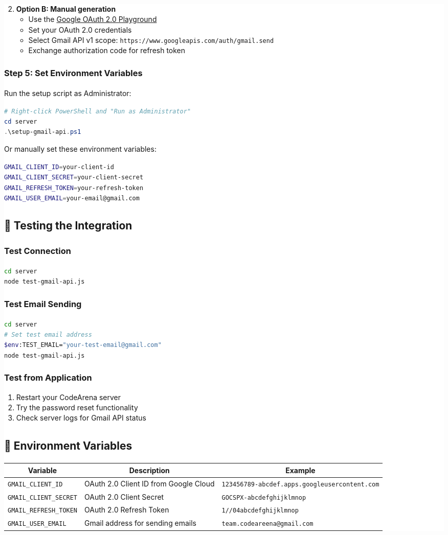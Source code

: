 2. **Option B: Manual generation**
   - Use the [Google OAuth 2.0 Playground](https://developers.google.com/oauthplayground/)
   - Set your OAuth 2.0 credentials
   - Select Gmail API v1 scope: `https://www.googleapis.com/auth/gmail.send`
   - Exchange authorization code for refresh token

### Step 5: Set Environment Variables

Run the setup script as Administrator:

```powershell
# Right-click PowerShell and "Run as Administrator"
cd server
.\setup-gmail-api.ps1
```

Or manually set these environment variables:

```bash
GMAIL_CLIENT_ID=your-client-id
GMAIL_CLIENT_SECRET=your-client-secret
GMAIL_REFRESH_TOKEN=your-refresh-token
GMAIL_USER_EMAIL=your-email@gmail.com
```

## 🧪 Testing the Integration

### Test Connection

```bash
cd server
node test-gmail-api.js
```

### Test Email Sending

```bash
cd server
# Set test email address
$env:TEST_EMAIL="your-test-email@gmail.com"
node test-gmail-api.js
```

### Test from Application

1. Restart your CodeArena server
2. Try the password reset functionality
3. Check server logs for Gmail API status

## 📧 Environment Variables

| Variable | Description | Example |
|----------|-------------|---------|
| `GMAIL_CLIENT_ID` | OAuth 2.0 Client ID from Google Cloud | `123456789-abcdef.apps.googleusercontent.com` |
| `GMAIL_CLIENT_SECRET` | OAuth 2.0 Client Secret | `GOCSPX-abcdefghijklmnop` |
| `GMAIL_REFRESH_TOKEN` | OAuth 2.0 Refresh Token | `1//04abcdefghijklmnop` |
| `GMAIL_USER_EMAIL` | Gmail address for sending emails | `team.codeareena@gmail.com` |
